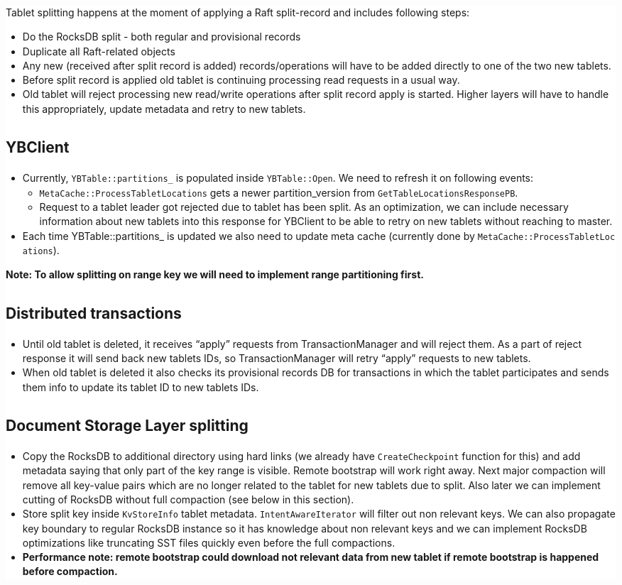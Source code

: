 Tablet splitting happens at the moment of applying a Raft split-record and includes following steps:
- Do the RocksDB split - both regular and provisional records
- Duplicate all Raft-related objects
- Any new (received after split record is added) records/operations will have to be added directly to one of the two 
new tablets.
- Before split record is applied old tablet is continuing processing read requests in a usual way.
- Old tablet will reject processing new read/write operations after split record apply is started. Higher layers will 
have to handle this appropriately, update metadata and retry to new tablets.

## YBClient
- Currently, `YBTable::partitions_` is populated inside `YBTable::Open`. We need to refresh it on following events:
  - `MetaCache::ProcessTabletLocations` gets a newer partition_version from `GetTableLocationsResponsePB`.
  - Request to a tablet leader got rejected due to tablet has been split. As an optimization, we can include necessary 
  information about new tablets into this response for YBClient to be able to retry on new tablets without reaching to 
  master.
- Each time YBTable::partitions_ is updated we also need to update meta cache (currently done by 
`MetaCache::ProcessTabletLocations`).

**Note: To allow splitting on range key we will need to implement range partitioning first.**

## Distributed transactions
- Until old tablet is deleted, it receives “apply” requests from TransactionManager and will reject them. As a part of 
reject response it will send back new tablets IDs, so TransactionManager will retry “apply” requests to new tablets.
- When old tablet is deleted it also checks its provisional records DB for transactions in which the tablet participates 
and sends them info to update its tablet ID to new tablets IDs.

## Document Storage Layer splitting
- Copy the RocksDB to additional directory using hard links (we already have `CreateCheckpoint` function for this) and 
add  metadata saying that only part of the key range is visible. Remote bootstrap will work right away.
Next major compaction will remove all key-value pairs which are no longer related to the tablet for new tablets due to 
split. Also later we can implement cutting of RocksDB without full compaction (see below in this section).
- Store split key inside `KvStoreInfo` tablet metadata. `IntentAwareIterator` will filter out non relevant keys. We can 
also propagate key boundary to regular RocksDB instance so it has knowledge about non relevant keys and we can 
implement RocksDB optimizations like truncating SST files quickly even before the full compactions.
- **Performance note: remote bootstrap could download not relevant data from new tablet if remote bootstrap is happened 
before compaction.**
